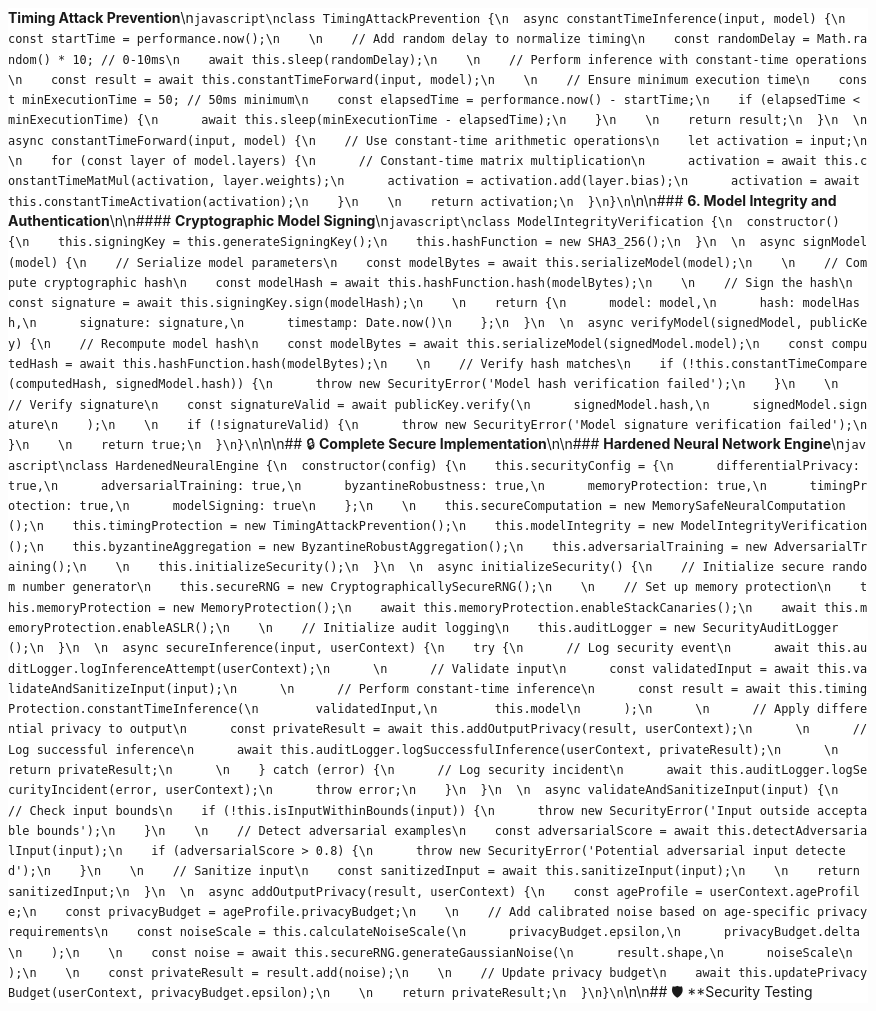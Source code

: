 **Timing Attack Prevention**\n```javascript\nclass TimingAttackPrevention {\n  async constantTimeInference(input, model) {\n    const startTime = performance.now();\n    \n    // Add random delay to normalize timing\n    const randomDelay = Math.random() * 10; // 0-10ms\n    await this.sleep(randomDelay);\n    \n    // Perform inference with constant-time operations\n    const result = await this.constantTimeForward(input, model);\n    \n    // Ensure minimum execution time\n    const minExecutionTime = 50; // 50ms minimum\n    const elapsedTime = performance.now() - startTime;\n    if (elapsedTime < minExecutionTime) {\n      await this.sleep(minExecutionTime - elapsedTime);\n    }\n    \n    return result;\n  }\n  \n  async constantTimeForward(input, model) {\n    // Use constant-time arithmetic operations\n    let activation = input;\n    \n    for (const layer of model.layers) {\n      // Constant-time matrix multiplication\n      activation = await this.constantTimeMatMul(activation, layer.weights);\n      activation = activation.add(layer.bias);\n      activation = await this.constantTimeActivation(activation);\n    }\n    \n    return activation;\n  }\n}\n```\n\n### **6. Model Integrity and Authentication**\n\n#### **Cryptographic Model Signing**\n```javascript\nclass ModelIntegrityVerification {\n  constructor() {\n    this.signingKey = this.generateSigningKey();\n    this.hashFunction = new SHA3_256();\n  }\n  \n  async signModel(model) {\n    // Serialize model parameters\n    const modelBytes = await this.serializeModel(model);\n    \n    // Compute cryptographic hash\n    const modelHash = await this.hashFunction.hash(modelBytes);\n    \n    // Sign the hash\n    const signature = await this.signingKey.sign(modelHash);\n    \n    return {\n      model: model,\n      hash: modelHash,\n      signature: signature,\n      timestamp: Date.now()\n    };\n  }\n  \n  async verifyModel(signedModel, publicKey) {\n    // Recompute model hash\n    const modelBytes = await this.serializeModel(signedModel.model);\n    const computedHash = await this.hashFunction.hash(modelBytes);\n    \n    // Verify hash matches\n    if (!this.constantTimeCompare(computedHash, signedModel.hash)) {\n      throw new SecurityError('Model hash verification failed');\n    }\n    \n    // Verify signature\n    const signatureValid = await publicKey.verify(\n      signedModel.hash,\n      signedModel.signature\n    );\n    \n    if (!signatureValid) {\n      throw new SecurityError('Model signature verification failed');\n    }\n    \n    return true;\n  }\n}\n```\n\n## 🔒 **Complete Secure Implementation**\n\n### **Hardened Neural Network
Engine**\n```javascript\nclass HardenedNeuralEngine {\n  constructor(config) {\n    this.securityConfig = {\n      differentialPrivacy: true,\n      adversarialTraining: true,\n      byzantineRobustness: true,\n      memoryProtection: true,\n      timingProtection: true,\n      modelSigning: true\n    };\n    \n    this.secureComputation = new MemorySafeNeuralComputation();\n    this.timingProtection = new TimingAttackPrevention();\n    this.modelIntegrity = new ModelIntegrityVerification();\n    this.byzantineAggregation = new ByzantineRobustAggregation();\n    this.adversarialTraining = new AdversarialTraining();\n    \n    this.initializeSecurity();\n  }\n  \n  async initializeSecurity() {\n    // Initialize secure random number generator\n    this.secureRNG = new CryptographicallySecureRNG();\n    \n    // Set up memory protection\n    this.memoryProtection = new MemoryProtection();\n    await this.memoryProtection.enableStackCanaries();\n    await this.memoryProtection.enableASLR();\n    \n    // Initialize audit logging\n    this.auditLogger = new SecurityAuditLogger();\n  }\n  \n  async secureInference(input, userContext) {\n    try {\n      // Log security event\n      await this.auditLogger.logInferenceAttempt(userContext);\n      \n      // Validate input\n      const validatedInput = await this.validateAndSanitizeInput(input);\n      \n      // Perform constant-time inference\n      const result = await this.timingProtection.constantTimeInference(\n        validatedInput,\n        this.model\n      );\n      \n      // Apply differential privacy to output\n      const privateResult = await this.addOutputPrivacy(result, userContext);\n      \n      // Log successful inference\n      await this.auditLogger.logSuccessfulInference(userContext, privateResult);\n      \n      return privateResult;\n      \n    } catch (error) {\n      // Log security incident\n      await this.auditLogger.logSecurityIncident(error, userContext);\n      throw error;\n    }\n  }\n  \n  async validateAndSanitizeInput(input) {\n    // Check input bounds\n    if (!this.isInputWithinBounds(input)) {\n      throw new SecurityError('Input outside acceptable bounds');\n    }\n    \n    // Detect adversarial examples\n    const adversarialScore = await this.detectAdversarialInput(input);\n    if (adversarialScore > 0.8) {\n      throw new SecurityError('Potential adversarial input detected');\n    }\n    \n    // Sanitize input\n    const sanitizedInput = await this.sanitizeInput(input);\n    \n    return sanitizedInput;\n  }\n  \n  async addOutputPrivacy(result, userContext) {\n    const ageProfile = userContext.ageProfile;\n    const privacyBudget = ageProfile.privacyBudget;\n    \n    // Add calibrated noise based on age-specific privacy requirements\n    const noiseScale = this.calculateNoiseScale(\n      privacyBudget.epsilon,\n      privacyBudget.delta\n    );\n    \n    const noise = await this.secureRNG.generateGaussianNoise(\n      result.shape,\n      noiseScale\n    );\n    \n    const privateResult = result.add(noise);\n    \n    // Update privacy budget\n    await this.updatePrivacyBudget(userContext, privacyBudget.epsilon);\n    \n    return privateResult;\n  }\n}\n```\n\n## 🛡️ **Security Testing